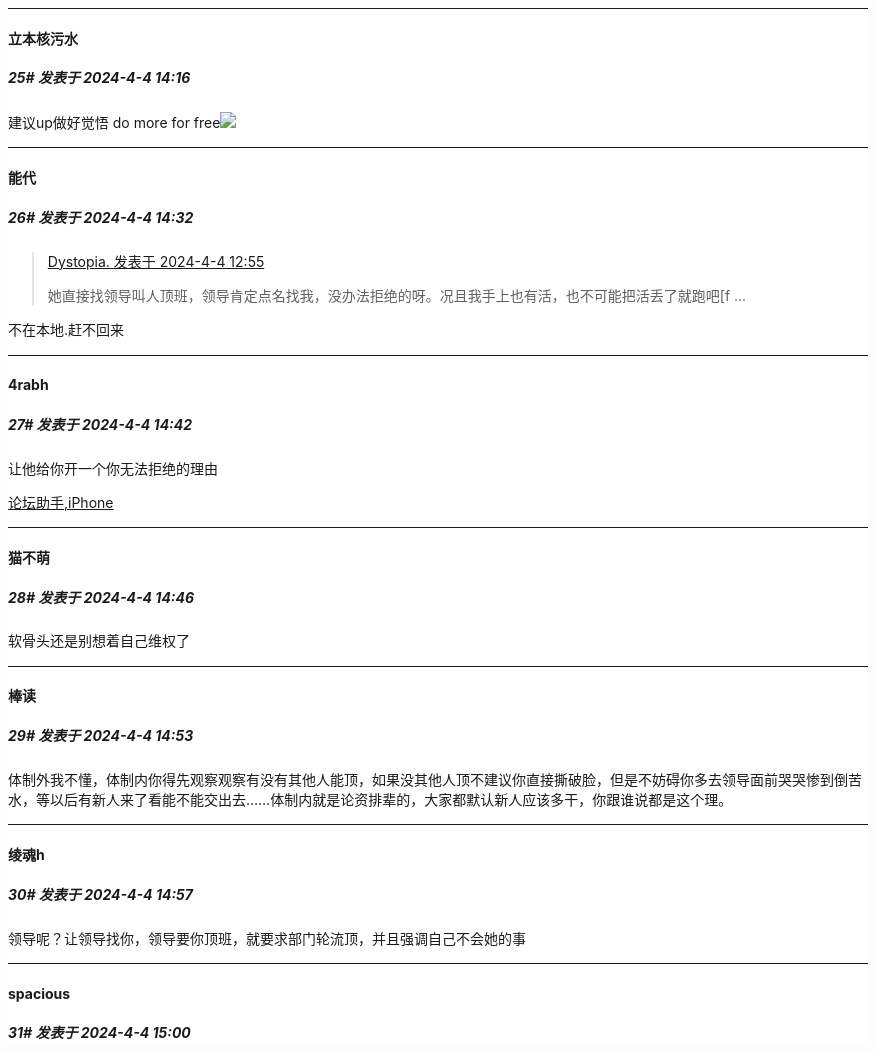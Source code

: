 *****

####  立本核污水  
##### 25#       发表于 2024-4-4 14:16

建议up做好觉悟
do more for free<img src="https://static.saraba1st.com/image/smiley/face2017/053.png" referrerpolicy="no-referrer">

*****

####  能代  
##### 26#       发表于 2024-4-4 14:32

<blockquote><a href="httphttps://bbs.saraba1st.com/2b/forum.php?mod=redirect&amp;goto=findpost&amp;pid=64480635&amp;ptid=2178524" target="_blank">Dystopia. 发表于 2024-4-4 12:55</a>

她直接找领导叫人顶班，领导肯定点名找我，没办法拒绝的呀。况且我手上也有活，也不可能把活丢了就跑吧[f ...</blockquote>
不在本地.赶不回来

*****

####  4rabh  
##### 27#       发表于 2024-4-4 14:42

让他给你开一个你无法拒绝的理由

[论坛助手,iPhone](https://bbs.saraba1st.com/2b/forum.php?mod=viewthread&amp;tid=2029836)

*****

####  猫不萌  
##### 28#       发表于 2024-4-4 14:46

软骨头还是别想着自己维权了

*****

####  棒读  
##### 29#       发表于 2024-4-4 14:53

体制外我不懂，体制内你得先观察观察有没有其他人能顶，如果没其他人顶不建议你直接撕破脸，但是不妨碍你多去领导面前哭哭惨到倒苦水，等以后有新人来了看能不能交出去……体制内就是论资排辈的，大家都默认新人应该多干，你跟谁说都是这个理。

*****

####  绫魂h  
##### 30#       发表于 2024-4-4 14:57

领导呢？让领导找你，领导要你顶班，就要求部门轮流顶，并且强调自己不会她的事

*****

####  spacious  
##### 31#       发表于 2024-4-4 15:00
